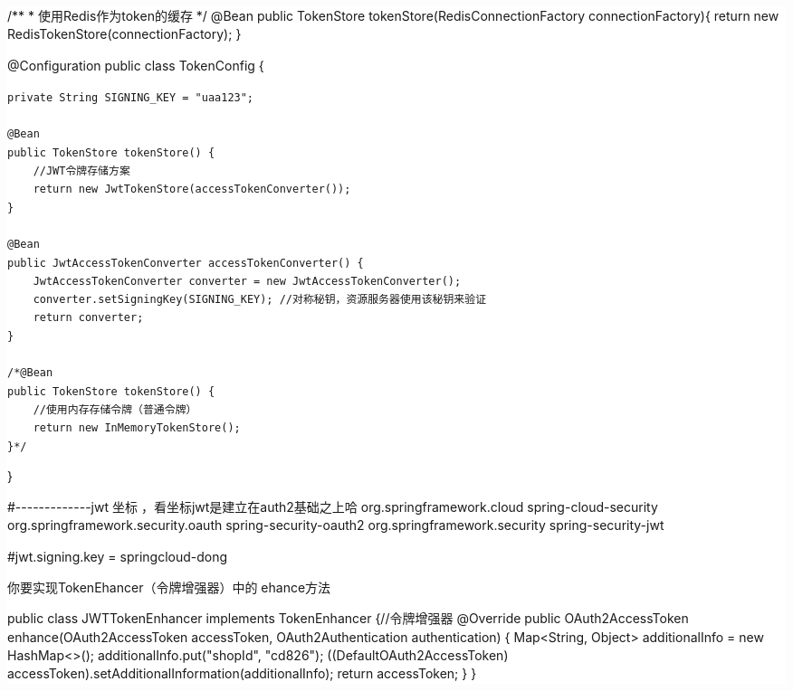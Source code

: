 
/**
     * 使用Redis作为token的缓存
     */
    @Bean
    public TokenStore tokenStore(RedisConnectionFactory connectionFactory){
        return new RedisTokenStore(connectionFactory);
    }

@Configuration
public class TokenConfig {

    private String SIGNING_KEY = "uaa123";

    @Bean
    public TokenStore tokenStore() {
        //JWT令牌存储方案
        return new JwtTokenStore(accessTokenConverter());
    }

    @Bean
    public JwtAccessTokenConverter accessTokenConverter() {
        JwtAccessTokenConverter converter = new JwtAccessTokenConverter();
        converter.setSigningKey(SIGNING_KEY); //对称秘钥，资源服务器使用该秘钥来验证
        return converter;
    }

    /*@Bean
    public TokenStore tokenStore() {
        //使用内存存储令牌（普通令牌）
        return new InMemoryTokenStore();
    }*/
}


#-------------jwt 坐标 ，看坐标jwt是建立在auth2基础之上哈
<dependency>
            <groupId>org.springframework.cloud</groupId>
            <artifactId>spring-cloud-security</artifactId>
        </dependency>
        <dependency>
            <groupId>org.springframework.security.oauth</groupId>
            <artifactId>spring-security-oauth2</artifactId>
        </dependency>
        <dependency>
            <groupId>org.springframework.security</groupId>
            <artifactId>spring-security-jwt</artifactId>
        </dependency>


#jwt.signing.key = springcloud-dong 


你要实现TokenEhancer（令牌增强器）中的 ehance方法

public class JWTTokenEnhancer implements TokenEnhancer {//令牌增强器
    @Override
    public OAuth2AccessToken enhance(OAuth2AccessToken accessToken, OAuth2Authentication authentication) {
        Map<String, Object> additionalInfo = new HashMap<>();
        additionalInfo.put("shopId", "cd826");
        ((DefaultOAuth2AccessToken) accessToken).setAdditionalInformation(additionalInfo);
        return accessToken;
    }
}
